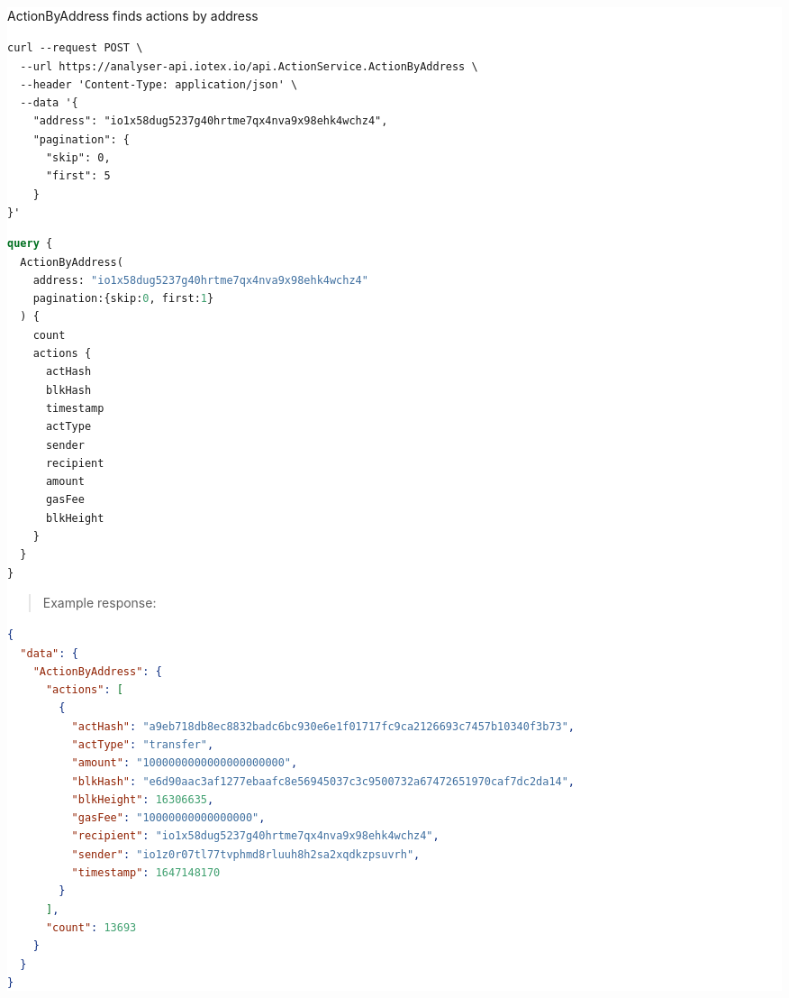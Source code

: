 ActionByAddress finds actions by address

```shell
curl --request POST \
  --url https://analyser-api.iotex.io/api.ActionService.ActionByAddress \
  --header 'Content-Type: application/json' \
  --data '{
    "address": "io1x58dug5237g40hrtme7qx4nva9x98ehk4wchz4",
    "pagination": {
      "skip": 0,
      "first": 5
    }
}'
```

```graphql
query {
  ActionByAddress(
    address: "io1x58dug5237g40hrtme7qx4nva9x98ehk4wchz4"
    pagination:{skip:0, first:1}
  ) {
    count
    actions {
      actHash
      blkHash
      timestamp
      actType
      sender
      recipient
      amount
      gasFee
      blkHeight
    }
  }
}

```

> Example response:

```json
{
  "data": {
    "ActionByAddress": {
      "actions": [
        {
          "actHash": "a9eb718db8ec8832badc6bc930e6e1f01717fc9ca2126693c7457b10340f3b73",
          "actType": "transfer",
          "amount": "1000000000000000000000",
          "blkHash": "e6d90aac3af1277ebaafc8e56945037c3c9500732a67472651970caf7dc2da14",
          "blkHeight": 16306635,
          "gasFee": "10000000000000000",
          "recipient": "io1x58dug5237g40hrtme7qx4nva9x98ehk4wchz4",
          "sender": "io1z0r07tl77tvphmd8rluuh8h2sa2xqdkzpsuvrh",
          "timestamp": 1647148170
        }
      ],
      "count": 13693
    }
  }
}
```

